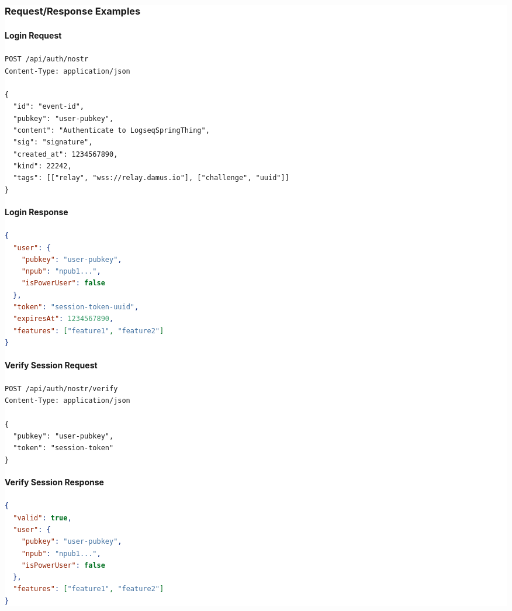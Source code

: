 ### Request/Response Examples

#### Login Request
```http
POST /api/auth/nostr
Content-Type: application/json

{
  "id": "event-id",
  "pubkey": "user-pubkey",
  "content": "Authenticate to LogseqSpringThing",
  "sig": "signature",
  "created_at": 1234567890,
  "kind": 22242,
  "tags": [["relay", "wss://relay.damus.io"], ["challenge", "uuid"]]
}
```

#### Login Response
```json
{
  "user": {
    "pubkey": "user-pubkey",
    "npub": "npub1...",
    "isPowerUser": false
  },
  "token": "session-token-uuid",
  "expiresAt": 1234567890,
  "features": ["feature1", "feature2"]
}
```

#### Verify Session Request
```http
POST /api/auth/nostr/verify
Content-Type: application/json

{
  "pubkey": "user-pubkey",
  "token": "session-token"
}
```

#### Verify Session Response
```json
{
  "valid": true,
  "user": {
    "pubkey": "user-pubkey",
    "npub": "npub1...",
    "isPowerUser": false
  },
  "features": ["feature1", "feature2"]
}
```
